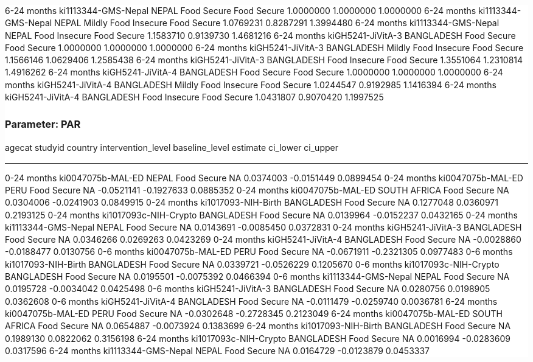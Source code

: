6-24 months   ki1113344-GMS-Nepal     NEPAL          Food Secure            Food Secure       1.0000000   1.0000000   1.0000000
6-24 months   ki1113344-GMS-Nepal     NEPAL          Mildly Food Insecure   Food Secure       1.0769231   0.8287291   1.3994480
6-24 months   ki1113344-GMS-Nepal     NEPAL          Food Insecure          Food Secure       1.1583710   0.9139730   1.4681216
6-24 months   kiGH5241-JiVitA-3       BANGLADESH     Food Secure            Food Secure       1.0000000   1.0000000   1.0000000
6-24 months   kiGH5241-JiVitA-3       BANGLADESH     Mildly Food Insecure   Food Secure       1.1566146   1.0629406   1.2585438
6-24 months   kiGH5241-JiVitA-3       BANGLADESH     Food Insecure          Food Secure       1.3551064   1.2310814   1.4916262
6-24 months   kiGH5241-JiVitA-4       BANGLADESH     Food Secure            Food Secure       1.0000000   1.0000000   1.0000000
6-24 months   kiGH5241-JiVitA-4       BANGLADESH     Mildly Food Insecure   Food Secure       1.0244547   0.9192985   1.1416394
6-24 months   kiGH5241-JiVitA-4       BANGLADESH     Food Insecure          Food Secure       1.0431807   0.9070420   1.1997525


### Parameter: PAR


agecat        studyid                 country        intervention_level   baseline_level      estimate     ci_lower    ci_upper
------------  ----------------------  -------------  -------------------  ---------------  -----------  -----------  ----------
0-24 months   ki0047075b-MAL-ED       NEPAL          Food Secure          NA                 0.0374003   -0.0151449   0.0899454
0-24 months   ki0047075b-MAL-ED       PERU           Food Secure          NA                -0.0521141   -0.1927633   0.0885352
0-24 months   ki0047075b-MAL-ED       SOUTH AFRICA   Food Secure          NA                 0.0304006   -0.0241903   0.0849915
0-24 months   ki1017093-NIH-Birth     BANGLADESH     Food Secure          NA                 0.1277048    0.0360971   0.2193125
0-24 months   ki1017093c-NIH-Crypto   BANGLADESH     Food Secure          NA                 0.0139964   -0.0152237   0.0432165
0-24 months   ki1113344-GMS-Nepal     NEPAL          Food Secure          NA                 0.0143691   -0.0085450   0.0372831
0-24 months   kiGH5241-JiVitA-3       BANGLADESH     Food Secure          NA                 0.0346266    0.0269263   0.0423269
0-24 months   kiGH5241-JiVitA-4       BANGLADESH     Food Secure          NA                -0.0028860   -0.0188477   0.0130756
0-6 months    ki0047075b-MAL-ED       PERU           Food Secure          NA                -0.0671911   -0.2321305   0.0977483
0-6 months    ki1017093-NIH-Birth     BANGLADESH     Food Secure          NA                 0.0339721   -0.0526229   0.1205670
0-6 months    ki1017093c-NIH-Crypto   BANGLADESH     Food Secure          NA                 0.0195501   -0.0075392   0.0466394
0-6 months    ki1113344-GMS-Nepal     NEPAL          Food Secure          NA                 0.0195728   -0.0034042   0.0425498
0-6 months    kiGH5241-JiVitA-3       BANGLADESH     Food Secure          NA                 0.0280756    0.0198905   0.0362608
0-6 months    kiGH5241-JiVitA-4       BANGLADESH     Food Secure          NA                -0.0111479   -0.0259740   0.0036781
6-24 months   ki0047075b-MAL-ED       PERU           Food Secure          NA                -0.0302648   -0.2728345   0.2123049
6-24 months   ki0047075b-MAL-ED       SOUTH AFRICA   Food Secure          NA                 0.0654887   -0.0073924   0.1383699
6-24 months   ki1017093-NIH-Birth     BANGLADESH     Food Secure          NA                 0.1989130    0.0822062   0.3156198
6-24 months   ki1017093c-NIH-Crypto   BANGLADESH     Food Secure          NA                 0.0016994   -0.0283609   0.0317596
6-24 months   ki1113344-GMS-Nepal     NEPAL          Food Secure          NA                 0.0164729   -0.0123879   0.0453337